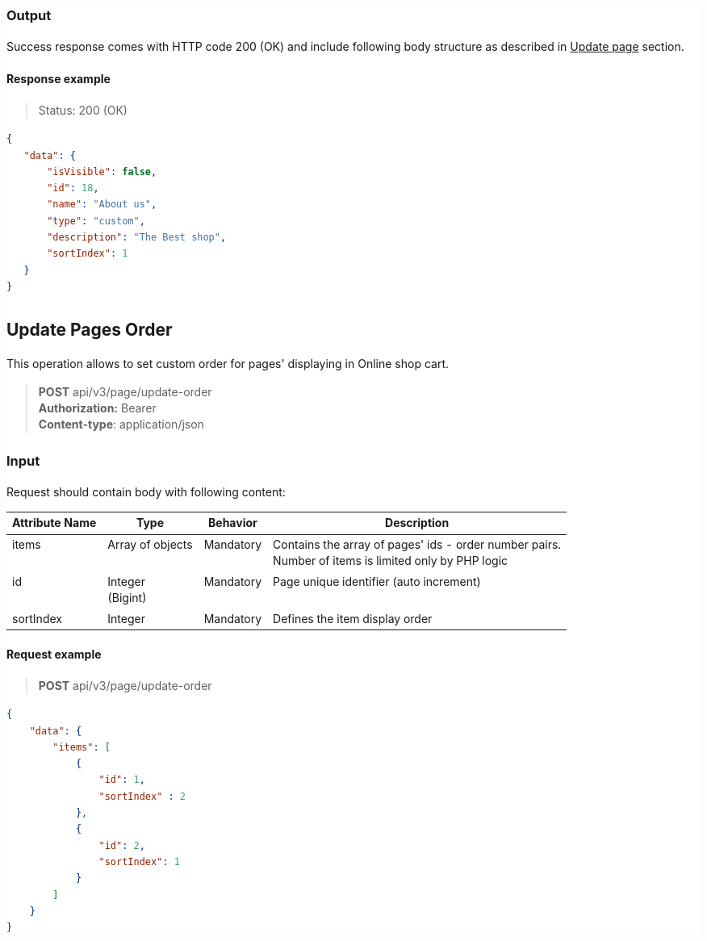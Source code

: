 ### Output

Success response comes with HTTP code 200 (OK) and include following body structure as described in [Update page](#input-1) section.

#### Response example

> Status: 200 (OK)

```json
{
   "data": {
       "isVisible": false,
       "id": 18,
       "name": "About us",
       "type": "custom",
       "description": "The Best shop",
       "sortIndex": 1
   }
}
```

## Update Pages Order

This operation allows to set custom order for pages' displaying in Online shop cart.

> **POST** api/v3/page/update-order<br/>
> **Authorization:** Bearer<br/>
> **Content-type**: application/json

### Input

Request should contain body with following content:

|**Attribute Name**|**Type**|**Behavior**|**Description**|
|---|---|---|---|
|items|Array of objects|Mandatory|Contains the array of pages' ids - order number pairs.<br/>Number of items is limited only by PHP logic|
|id|Integer<br/>(Bigint)|Mandatory|Page unique identifier (auto increment)|
|sortIndex|Integer|Mandatory|Defines the item display order|

#### Request example

> **POST** api/v3/page/update-order

```json
{
    "data": {
        "items": [
            {
                "id": 1,
                "sortIndex" : 2
            },
            {
                "id": 2,
                "sortIndex": 1
            }
        ]
    }
}
```
